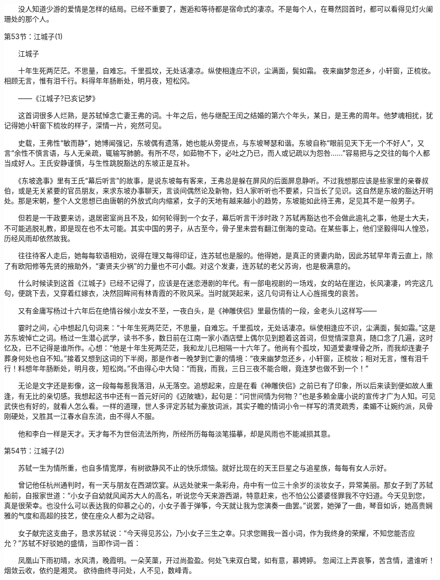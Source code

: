 　　没人知道少游的爱情是怎样的结局。已经不重要了，邂逅和等待都是宿命式的凄凉。不是每个人，在蓦然回首时，都可以看得见灯火阑珊处的那个人。









第53节：江城子(1)


　　江城子

　　十年生死两茫茫。不思量，自难忘。千里孤坟，无处话凄凉。纵使相逢应不识，尘满面，鬓如霜。 夜来幽梦忽还乡，小轩窗，正梳妆。相顾无言，惟有泪千行。料得年年肠断处，明月夜，短松冈。

　　——《江城子?已亥记梦》

　　这首词很多人烂熟，是苏轼悼念亡妻王弗的词。十年之后，他与继配王闰之结婚的第六个年头，某日，是王弗的周年。他梦魂相扰，犹记得她小轩窗下梳妆的样子，深情一片，宛然可见。

　　史载，王弗性“敏而静”，她博闻强记，东坡偶有遗落，她也能从旁提点，与东坡琴瑟和谐。东坡自称“眼前见天下无一个不好人”，又言“余性不慎言语，与人无亲疏，辄输写肺腑。有所不尽，如茹物不下，必吐之乃已，而人或记疏以为怨咎……”容易把与之交往的每个人都当成好人。王氏安静谨慎，与生性跳脱豁达的东坡正是互补。

　　《东坡逸事》里有王氏“幕后听言”的故事，是说东坡每有客来，王弗总是躲在屏风的后面屏息静听。不过我想那应该是些家里的亲眷叔伯，或是无关紧要的官员朋友，来求东坡办事聊天，言谈间偶然论及新物，妇人家听听也不要紧，只当长了见识。这自然是东坡的豁达开明处。那是宋朝，整个人文思想已由唐朝的外放式向内缩紧，女子的天地有越来越小的趋势，东坡能如此待王弗，足见其不是一般男子。

　　但若是一干政要来访，退居密室尚且不及，如何轮得到一个女子，幕后听言干涉时政？苏轼再豁达也不会做此逾礼之事，他是士大夫，不可能逃脱礼教，即是现在也不太可能。其实中国的男子，从古至今，骨子里未尝有翻江倒海的变动。在某些事上，他们坚毅得叫人惶恐，历经风雨却依然故我。

　　往往待客人走后，她每每软语相劝，说得在理又每得印证，连苏轼也是服的。他得她，是真正的贤妻内助，因此苏轼早年青云直上，除了有欧阳修等先贤的掖助外，“妻贤夫少祸”的力量也不可小觑。对这个发妻，连苏轼的老父苏询，也是极满意的。

　　什么时候读到这首《江城子》已经不记得了，应该是在迷恋港剧的年代。有一部电视剧的一场戏，女的站在崖边，长风凄凄，吟完这几句，便跳下去，又穿着红嫁衣，决然回眸间有林青霞的不败风采。当时就哭起来，这几句词有让人心旌摇曳的哀苦。

　　又有金庸写杨过十六年后在绝情谷候小龙女不至，一夜白头，是《神雕侠侣》里最伤情的一段，金老头儿这样写——

　　霎时之间，心中想起几句词来：“十年生死两茫茫，不思量，自难忘。千里孤坟，无处话凄凉。纵使相逢应不识，尘满面，鬓如霜。”这是苏东坡悼亡之词。杨过一生潜心武学，读书不多，数日前在江南一家小酒店壁上偶尔见到题着这首词，但觉情深意真，随口念了几遍，这时忆及，已不记得是谁所作。心想：“他是十年生死两茫茫，我和龙儿已相隔一十六年了。他尚有个孤坟，知道爱妻埋骨之所，而我却连妻子葬身何处也自不知。”接着又想到这词的下半阕，那是作者一晚梦到亡妻的情境：“夜来幽梦忽还乡，小轩窗，正梳妆；相对无言，惟有泪千行！料想年年肠断处，明月夜，短松岗。”不由得心中大恸：“而我，而我，三日三夜不能合眼，竟连梦也做不到一个！”

　　无论是文字还是影像，这一段每每惹我落泪，从无落空。追想起来，应是在看《神雕侠侣》之前已有了印象，所以后来读到便如故人重逢，有无比的亲切感。我想起这书中还有一首元好问的《迈陂塘》，起句是：“问世间情为何物？”也是多赖金庸小说的宣传才广为人知。可见武侠也有好的，就看人怎么看。一样的道理，世人多评定苏轼为豪放词派，其实子瞻的情词小令一样写的清灵疏秀，柔媚不让婉约派，风骨刚硬处，又胜其一江春水自东流，由不得人不服。

　　他和李白一样是天才。天才每不为世俗流法所拘，所经所历每每淡笔描摹，却是风雨也不能减损其意。









第54节：江城子(2)


　　苏轼一生为情所重，也自多情宽厚，有树欲静风不止的快乐烦恼。就好比现在的天王巨星之与追星族，每每有女人示好。

　　曾记他任杭州通判时，有一天与朋友在西湖饮宴。从远处驶来一条彩舟，舟中有一位三十余岁的淡妆女子，异常美丽。那女子到了苏轼船前，自报家世道：“小女子自幼就风闻苏大人的高名，听说您今天来游西湖，特意赶来，也不怕公公婆婆怪罪我不守妇道。今天见到您，真是很荣幸。也没什么可以表达我的仰慕之心的，小女子善于弹筝，今天就让我为您演奏一曲罢。”说罢，她弹了一曲，琴音如诉，她高贵娴雅的气度和高超的技艺，使在座众人都为之动容。

　　女子献完这支曲子，恳求苏轼说：“今天得见苏公，乃小女子三生之幸。只求您赐我一首小词，作为我终身的荣耀，不知您能否应允？”苏轼不好驳她的盛情，当即作词一首：

　　凤凰山下雨初晴，水风清，晚霞明。一朵芙蕖，开过尚盈盈。何处飞来双白鹭，如有意，慕娉婷。 忽闻江上弄哀筝，苦含情，遣谁听！烟敛云收，依约是湘灵。 欲待曲终寻问处，人不见，数峰青。
